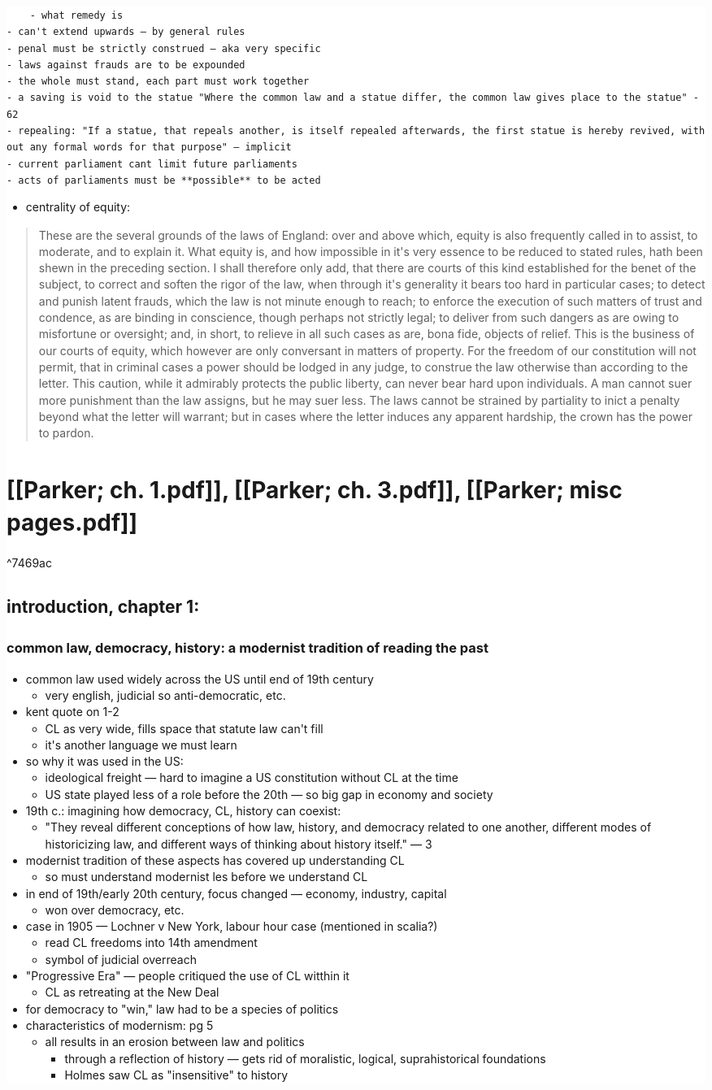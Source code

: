 		- what remedy is 
	- can't extend upwards — by general rules 
	- penal must be strictly construed — aka very specific 
	- laws against frauds are to be expounded 
	- the whole must stand, each part must work together
	- a saving is void to the statue "Where the common law and a statue differ, the common law gives place to the statue" - 62
	- repealing: "If a statue, that repeals another, is itself repealed afterwards, the first statue is hereby revived, without any formal words for that purpose" — implicit
	- current parliament cant limit future parliaments
	- acts of parliaments must be **possible** to be acted 
- centrality of equity:
> 	These are the several grounds of the laws of England: over and above which, equity is also frequently called in to assist, to moderate, and to explain it. What equity is, and how impossible in it's very essence to be reduced to stated rules, hath been shewn in the preceding section. I shall therefore only add, that there are courts of this kind established for the benet of the subject, to correct and soften the rigor of the law, when through it's generality it bears too hard in particular cases; to detect and punish latent frauds, which the law is not minute enough to reach; to enforce the execution of such matters of trust and condence, as are binding in conscience, though perhaps not strictly legal; to deliver from such dangers as are owing to misfortune or oversight; and, in short, to relieve in all such cases as are, bona fide, objects of relief. This is the business of our courts of equity, which however are only conversant in matters of property. For the freedom of our constitution will not permit, that in criminal cases a power should be lodged in any judge, to construe the law otherwise than according to the letter. This caution, while it admirably protects the public liberty, can never bear hard upon individuals. A man cannot suer more punishment than the law assigns, but he may suer less. The laws cannot be strained by partiality to inict a penalty beyond what the letter will warrant; but in cases where the letter induces any apparent hardship, the crown has the power to pardon.
# [[Parker; ch. 1.pdf]], [[Parker; ch. 3.pdf]], [[Parker; misc pages.pdf]]

^7469ac

## introduction, chapter 1:
### common law, democracy, history: a modernist tradition of reading the past
- common law used widely across the US until end of 19th century
	- very english, judicial so anti-democratic, etc. 
- kent quote on 1-2
	- CL as very wide, fills space that statute law can't fill
	- it's another language we must learn
- so why it was used in the US:
	- ideological freight — hard to imagine a US constitution without CL at the time
	- US state played less of a role before the 20th — so big gap in economy and society 
- 19th c.: imagining how democracy, CL, history can coexist:
	- "They reveal different conceptions of how law, history, and democracy related to one another, different modes of historicizing law, and different ways of thinking about history itself." — 3
- modernist tradition of these aspects has covered up understanding CL
	- so must understand modernist les before we understand CL
- in end of 19th/early 20th century, focus changed — economy, industry, capital
	- won over democracy, etc. 
- case in 1905 — Lochner v New York, labour hour case (mentioned in scalia?)
	- read CL freedoms into 14th amendment
	- symbol of judicial overreach
- "Progressive Era" — people critiqued the use of CL witthin it 
	- CL as retreating at the New Deal
- for democracy to "win," law had to be a species of politics 
- characteristics of modernism: pg 5
	- all results in an erosion between law and politics 
		- through a reflection of history — gets rid of moralistic, logical, suprahistorical foundations
		- Holmes saw CL as "insensitive" to history